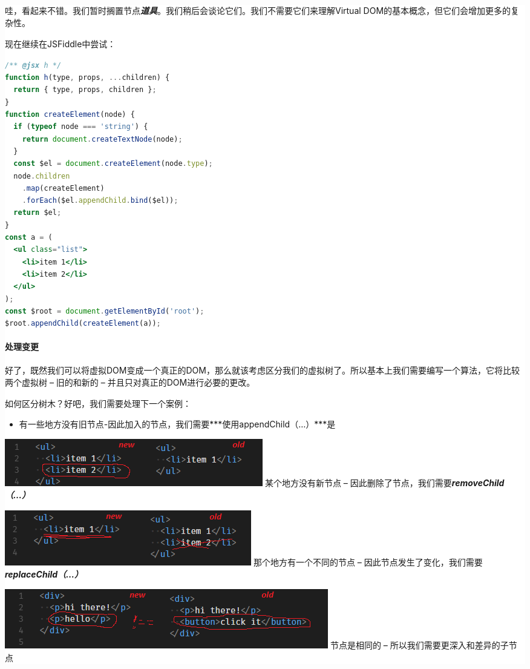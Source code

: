 哇，看起来不错。我们暂时搁置节点***道具***。我们稍后会谈论它们。我们不需要它们来理解Virtual DOM的基本概念，但它们会增加更多的复杂性。

现在继续在JSFiddle中尝试：

```jsx
/** @jsx h */
function h(type, props, ...children) {
  return { type, props, children };
}
function createElement(node) {
  if (typeof node === 'string') {
    return document.createTextNode(node);
  }
  const $el = document.createElement(node.type);
  node.children
    .map(createElement)
    .forEach($el.appendChild.bind($el));
  return $el;
}
const a = (
  <ul class="list">
    <li>item 1</li>
    <li>item 2</li>
  </ul>
);
const $root = document.getElementById('root');
$root.appendChild(createElement(a));
```

#### 处理变更

好了，既然我们可以将虚拟DOM变成一个真正的DOM，那么就该考虑区分我们的虚拟树了。所以基本上我们需要编写一个算法，它将比较两个虚拟树 – 旧的和新的 – 并且只对真正的DOM进行必要的更改。

如何区分树木？好吧，我们需要处理下一个案例：

- 有一些地方没有旧节点-因此加入的节点，我们需要***使用appendChild（…）***是

![](./p1.png)
某个地方没有新节点 – 因此删除了节点，我们需要***removeChild（…）***

![](./p2.png)
那个地方有一个不同的节点 – 因此节点发生了变化，我们需要***replaceChild（…）***

![](./p3.png)
节点是相同的 – 所以我们需要更深入和差异的子节点
